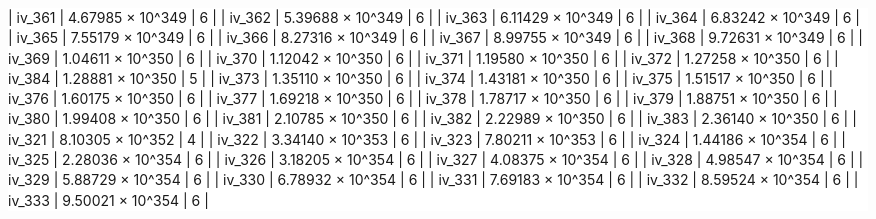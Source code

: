 | iv_361 | 4.67985 × 10^349 | 6 |
| iv_362 | 5.39688 × 10^349 | 6 |
| iv_363 | 6.11429 × 10^349 | 6 |
| iv_364 | 6.83242 × 10^349 | 6 |
| iv_365 | 7.55179 × 10^349 | 6 |
| iv_366 | 8.27316 × 10^349 | 6 |
| iv_367 | 8.99755 × 10^349 | 6 |
| iv_368 | 9.72631 × 10^349 | 6 |
| iv_369 | 1.04611 × 10^350 | 6 |
| iv_370 | 1.12042 × 10^350 | 6 |
| iv_371 | 1.19580 × 10^350 | 6 |
| iv_372 | 1.27258 × 10^350 | 6 |
| iv_384 | 1.28881 × 10^350 | 5 |
| iv_373 | 1.35110 × 10^350 | 6 |
| iv_374 | 1.43181 × 10^350 | 6 |
| iv_375 | 1.51517 × 10^350 | 6 |
| iv_376 | 1.60175 × 10^350 | 6 |
| iv_377 | 1.69218 × 10^350 | 6 |
| iv_378 | 1.78717 × 10^350 | 6 |
| iv_379 | 1.88751 × 10^350 | 6 |
| iv_380 | 1.99408 × 10^350 | 6 |
| iv_381 | 2.10785 × 10^350 | 6 |
| iv_382 | 2.22989 × 10^350 | 6 |
| iv_383 | 2.36140 × 10^350 | 6 |
| iv_321 | 8.10305 × 10^352 | 4 |
| iv_322 | 3.34140 × 10^353 | 6 |
| iv_323 | 7.80211 × 10^353 | 6 |
| iv_324 | 1.44186 × 10^354 | 6 |
| iv_325 | 2.28036 × 10^354 | 6 |
| iv_326 | 3.18205 × 10^354 | 6 |
| iv_327 | 4.08375 × 10^354 | 6 |
| iv_328 | 4.98547 × 10^354 | 6 |
| iv_329 | 5.88729 × 10^354 | 6 |
| iv_330 | 6.78932 × 10^354 | 6 |
| iv_331 | 7.69183 × 10^354 | 6 |
| iv_332 | 8.59524 × 10^354 | 6 |
| iv_333 | 9.50021 × 10^354 | 6 |